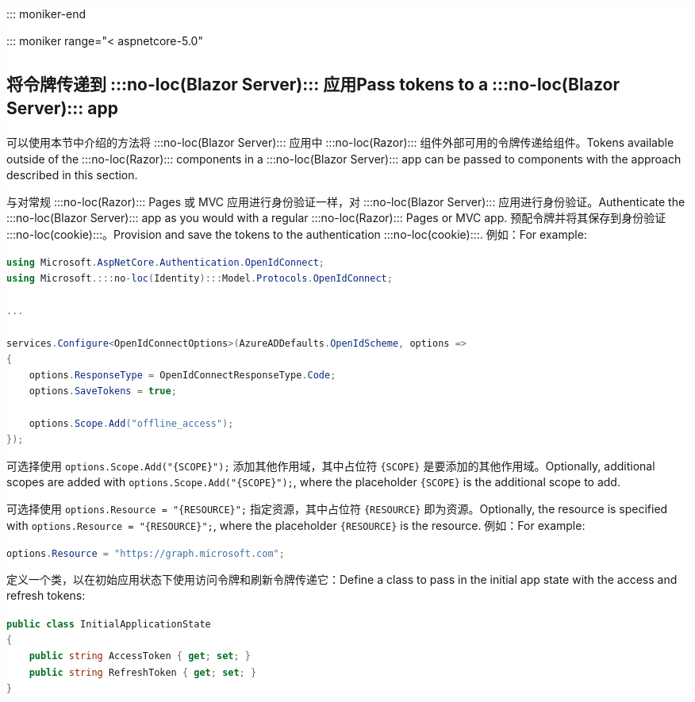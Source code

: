 ::: moniker-end

::: moniker range="< aspnetcore-5.0"

<h2 id="pass-tokens-to-a-blazor-server-app"><span data-ttu-id="29c4c-121">将令牌传递到 :::no-loc(Blazor Server)::: 应用</span><span class="sxs-lookup"><span data-stu-id="29c4c-121">Pass tokens to a :::no-loc(Blazor Server)::: app</span></span></h2>

<span data-ttu-id="29c4c-122">可以使用本节中介绍的方法将 :::no-loc(Blazor Server)::: 应用中 :::no-loc(Razor)::: 组件外部可用的令牌传递给组件。</span><span class="sxs-lookup"><span data-stu-id="29c4c-122">Tokens available outside of the :::no-loc(Razor)::: components in a :::no-loc(Blazor Server)::: app can be passed to components with the approach described in this section.</span></span>

<span data-ttu-id="29c4c-123">与对常规 :::no-loc(Razor)::: Pages 或 MVC 应用进行身份验证一样，对 :::no-loc(Blazor Server)::: 应用进行身份验证。</span><span class="sxs-lookup"><span data-stu-id="29c4c-123">Authenticate the :::no-loc(Blazor Server)::: app as you would with a regular :::no-loc(Razor)::: Pages or MVC app.</span></span> <span data-ttu-id="29c4c-124">预配令牌并将其保存到身份验证 :::no-loc(cookie):::。</span><span class="sxs-lookup"><span data-stu-id="29c4c-124">Provision and save the tokens to the authentication :::no-loc(cookie):::.</span></span> <span data-ttu-id="29c4c-125">例如：</span><span class="sxs-lookup"><span data-stu-id="29c4c-125">For example:</span></span>

```csharp
using Microsoft.AspNetCore.Authentication.OpenIdConnect;
using Microsoft.:::no-loc(Identity):::Model.Protocols.OpenIdConnect;

...

services.Configure<OpenIdConnectOptions>(AzureADDefaults.OpenIdScheme, options =>
{
    options.ResponseType = OpenIdConnectResponseType.Code;
    options.SaveTokens = true;

    options.Scope.Add("offline_access");
});
```

<span data-ttu-id="29c4c-126">可选择使用 `options.Scope.Add("{SCOPE}");` 添加其他作用域，其中占位符 `{SCOPE}` 是要添加的其他作用域。</span><span class="sxs-lookup"><span data-stu-id="29c4c-126">Optionally, additional scopes are added with `options.Scope.Add("{SCOPE}");`, where the placeholder `{SCOPE}` is the additional scope to add.</span></span>

<span data-ttu-id="29c4c-127">可选择使用 `options.Resource = "{RESOURCE}";` 指定资源，其中占位符 `{RESOURCE}` 即为资源。</span><span class="sxs-lookup"><span data-stu-id="29c4c-127">Optionally, the resource is specified with `options.Resource = "{RESOURCE}";`, where the placeholder `{RESOURCE}` is the resource.</span></span> <span data-ttu-id="29c4c-128">例如：</span><span class="sxs-lookup"><span data-stu-id="29c4c-128">For example:</span></span>

```csharp
options.Resource = "https://graph.microsoft.com";
```

<span data-ttu-id="29c4c-129">定义一个类，以在初始应用状态下使用访问令牌和刷新令牌传递它：</span><span class="sxs-lookup"><span data-stu-id="29c4c-129">Define a class to pass in the initial app state with the access and refresh tokens:</span></span>

```csharp
public class InitialApplicationState
{
    public string AccessToken { get; set; }
    public string RefreshToken { get; set; }
}
```
